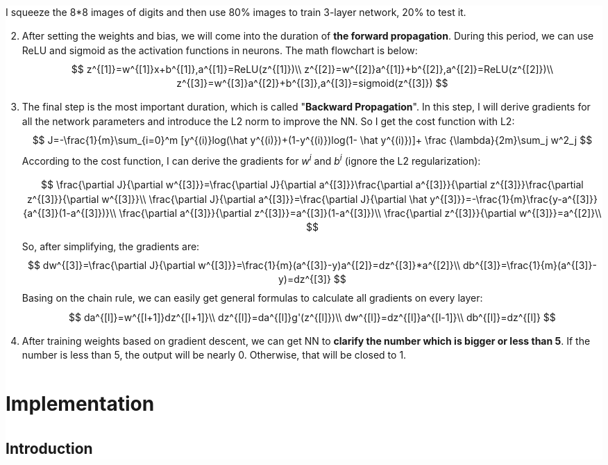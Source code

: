    I squeeze the 8*8 images of digits and then use 80% images to train 3-layer network, 20% to test it.

2. After setting the weights and bias, we will come into the duration of **the forward propagation**. During this period, we can use ReLU and sigmoid as the activation functions in neurons. The math flowchart is below:
   $$
   z^{[1]}=w^{[1]}x+b^{[1]},a^{[1]}=ReLU(z^{[1]})\\
   z^{[2]}=w^{[2]}a^{[1]}+b^{[2]},a^{[2]}=ReLU(z^{[2]})\\
   z^{[3]}=w^{[3]}a^{[2]}+b^{[3]},a^{[3]}=sigmoid(z^{[3]})
   $$

3. The final step is the most important duration, which is called "**Backward Propagation**". In this step, I will derive gradients for all the network parameters and introduce the L2 norm to improve the NN. So I get the cost function with L2:
   $$
   J=-\frac{1}{m}\sum_{i=0}^m [y^{(i)}log(\hat y^{(i)})+(1-y^{(i)})log(1- \hat y^{(i)})]+ \frac {\lambda}{2m}\sum_j w^2_j
   $$
   According to the cost function, I can derive the gradients for $w^{i}$ and $b^i$ (ignore the L2 regularization):
   
   
   $$
   \frac{\partial J}{\partial w^{[3]}}=\frac{\partial J}{\partial a^{[3]}}\frac{\partial a^{[3]}}{\partial z^{[3]}}\frac{\partial z^{[3]}}{\partial w^{[3]}}\\
   \frac{\partial J}{\partial a^{[3]}}=\frac{\partial J}{\partial \hat y^{[3]}}=-\frac{1}{m}\frac{y-a^{[3]}}{a^{[3]}(1-a^{[3]})}\\
   \frac{\partial a^{[3]}}{\partial z^{[3]}}=a^{[3]}(1-a^{[3]})\\
   \frac{\partial z^{[3]}}{\partial w^{[3]}}=a^{[2]}\\
   $$
   So, after simplifying, the gradients are:
   $$
   dw^{[3]}=\frac{\partial J}{\partial w^{[3]}}=\frac{1}{m}(a^{[3]}-y)a^{[2]}=dz^{[3]}*a^{[2]}\\
   db^{[3]}=\frac{1}{m}(a^{[3]}-y)=dz^{[3]}
   $$
   Basing on the chain rule, we can easily get general formulas to calculate all gradients on every layer:
   $$
   da^{[l]}=w^{[l+1]}dz^{[l+1]}\\
   dz^{[l]}=da^{[l]}g'(z^{[l]})\\
   dw^{[l]}=dz^{[l]}a^{[l-1]}\\
db^{[l]}=dz^{[l]}
   $$
   
4. After training weights based on gradient descent, we can get NN to **clarify the number which is bigger or less than 5**. If the number is less than 5, the output will be nearly 0. Otherwise, that will be closed to 1.   

# Implementation

## Introduction
